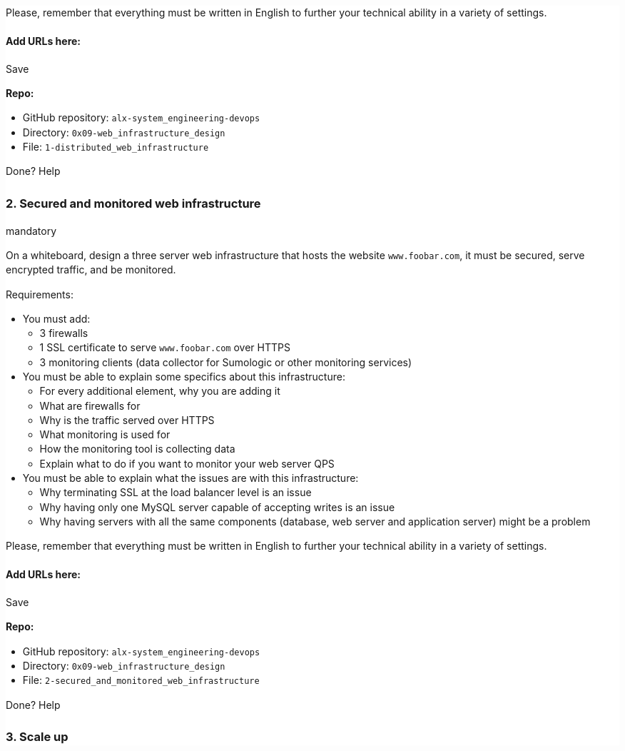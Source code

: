 Please, remember that everything must be written in English to further your technical ability in a variety of settings.

#### Add URLs here:

Save

**Repo:**

-   GitHub repository:  `alx-system_engineering-devops`
-   Directory:  `0x09-web_infrastructure_design`
-   File:  `1-distributed_web_infrastructure`

Done?  Help

### 2. Secured and monitored web infrastructure

mandatory

On a whiteboard, design a three server web infrastructure that hosts the website  `www.foobar.com`, it must be secured, serve encrypted traffic, and be monitored.

Requirements:

-   You must add:
    -   3 firewalls
    -   1 SSL certificate to serve  `www.foobar.com`  over HTTPS
    -   3 monitoring clients (data collector for Sumologic or other monitoring services)
-   You must be able to explain some specifics about this infrastructure:
    -   For every additional element, why you are adding it
    -   What are firewalls for
    -   Why is the traffic served over HTTPS
    -   What monitoring is used for
    -   How the monitoring tool is collecting data
    -   Explain what to do if you want to monitor your web server QPS
-   You must be able to explain what the issues are with this infrastructure:
    -   Why terminating SSL at the load balancer level is an issue
    -   Why having only one MySQL server capable of accepting writes is an issue
    -   Why having servers with all the same components (database, web server and application server) might be a problem

Please, remember that everything must be written in English to further your technical ability in a variety of settings.

#### Add URLs here:

Save

**Repo:**

-   GitHub repository:  `alx-system_engineering-devops`
-   Directory:  `0x09-web_infrastructure_design`
-   File:  `2-secured_and_monitored_web_infrastructure`

Done?  Help

### 3. Scale up
